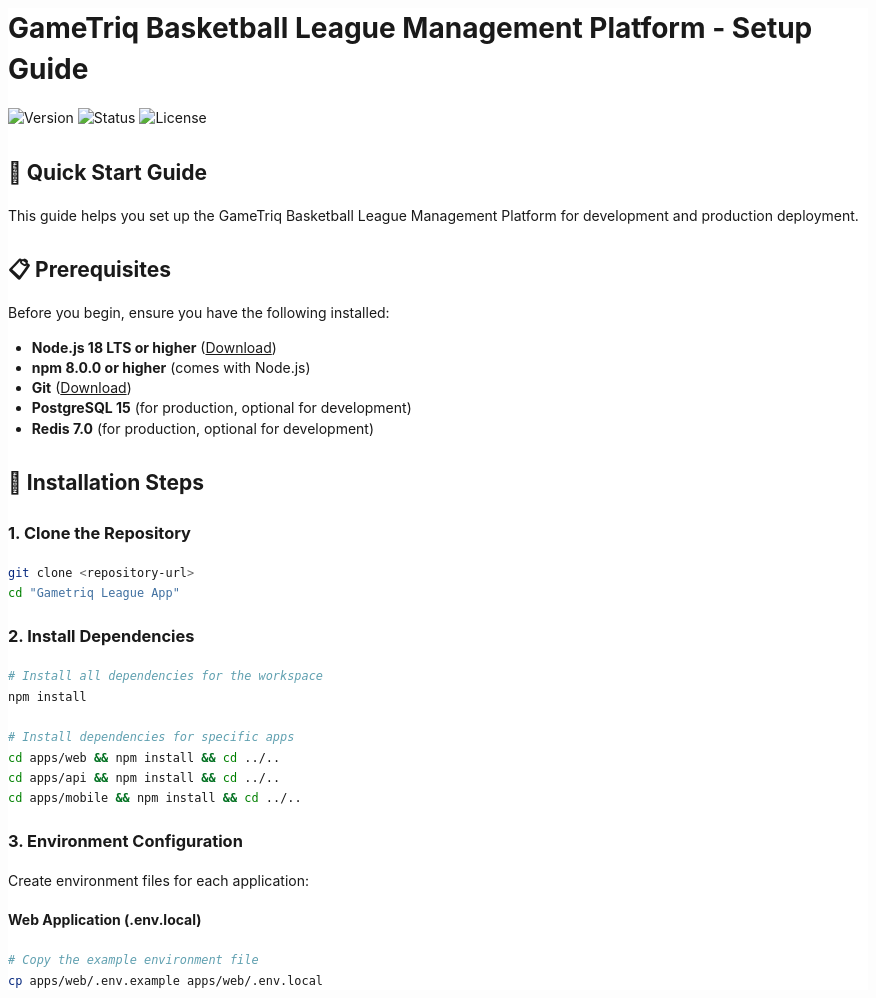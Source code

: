 # GameTriq Basketball League Management Platform - Setup Guide

![Version](https://img.shields.io/badge/version-2.0.0-blue)
![Status](https://img.shields.io/badge/status-Production%20Ready-success)
![License](https://img.shields.io/badge/license-Proprietary-red)

## 🏀 Quick Start Guide

This guide helps you set up the GameTriq Basketball League Management Platform for development and production deployment.

## 📋 Prerequisites

Before you begin, ensure you have the following installed:

- **Node.js 18 LTS or higher** ([Download](https://nodejs.org/))
- **npm 8.0.0 or higher** (comes with Node.js)
- **Git** ([Download](https://git-scm.com/))
- **PostgreSQL 15** (for production, optional for development)
- **Redis 7.0** (for production, optional for development)

## 🚀 Installation Steps

### 1. Clone the Repository

```bash
git clone <repository-url>
cd "Gametriq League App"
```

### 2. Install Dependencies

```bash
# Install all dependencies for the workspace
npm install

# Install dependencies for specific apps
cd apps/web && npm install && cd ../..
cd apps/api && npm install && cd ../..
cd apps/mobile && npm install && cd ../..
```

### 3. Environment Configuration

Create environment files for each application:

#### Web Application (.env.local)
```bash
# Copy the example environment file
cp apps/web/.env.example apps/web/.env.local
```
